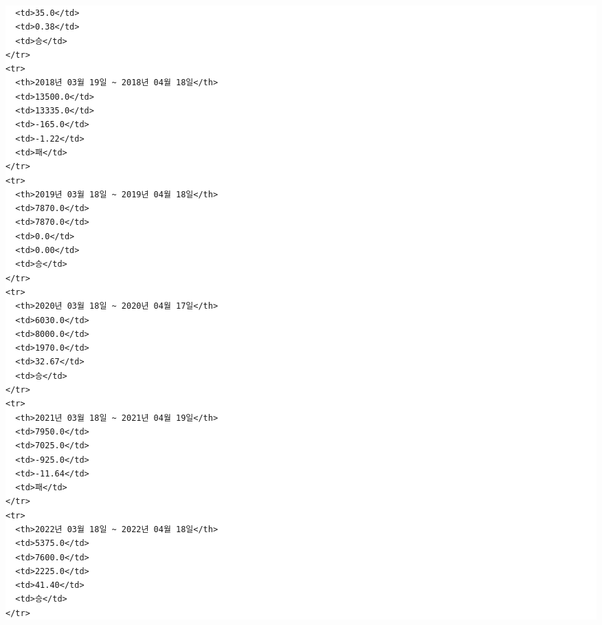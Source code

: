       <td>35.0</td>
      <td>0.38</td>
      <td>승</td>
    </tr>
    <tr>
      <th>2018년 03월 19일 ~ 2018년 04월 18일</th>
      <td>13500.0</td>
      <td>13335.0</td>
      <td>-165.0</td>
      <td>-1.22</td>
      <td>패</td>
    </tr>
    <tr>
      <th>2019년 03월 18일 ~ 2019년 04월 18일</th>
      <td>7870.0</td>
      <td>7870.0</td>
      <td>0.0</td>
      <td>0.00</td>
      <td>승</td>
    </tr>
    <tr>
      <th>2020년 03월 18일 ~ 2020년 04월 17일</th>
      <td>6030.0</td>
      <td>8000.0</td>
      <td>1970.0</td>
      <td>32.67</td>
      <td>승</td>
    </tr>
    <tr>
      <th>2021년 03월 18일 ~ 2021년 04월 19일</th>
      <td>7950.0</td>
      <td>7025.0</td>
      <td>-925.0</td>
      <td>-11.64</td>
      <td>패</td>
    </tr>
    <tr>
      <th>2022년 03월 18일 ~ 2022년 04월 18일</th>
      <td>5375.0</td>
      <td>7600.0</td>
      <td>2225.0</td>
      <td>41.40</td>
      <td>승</td>
    </tr>
  </tbody>
</table>
</div>



    
